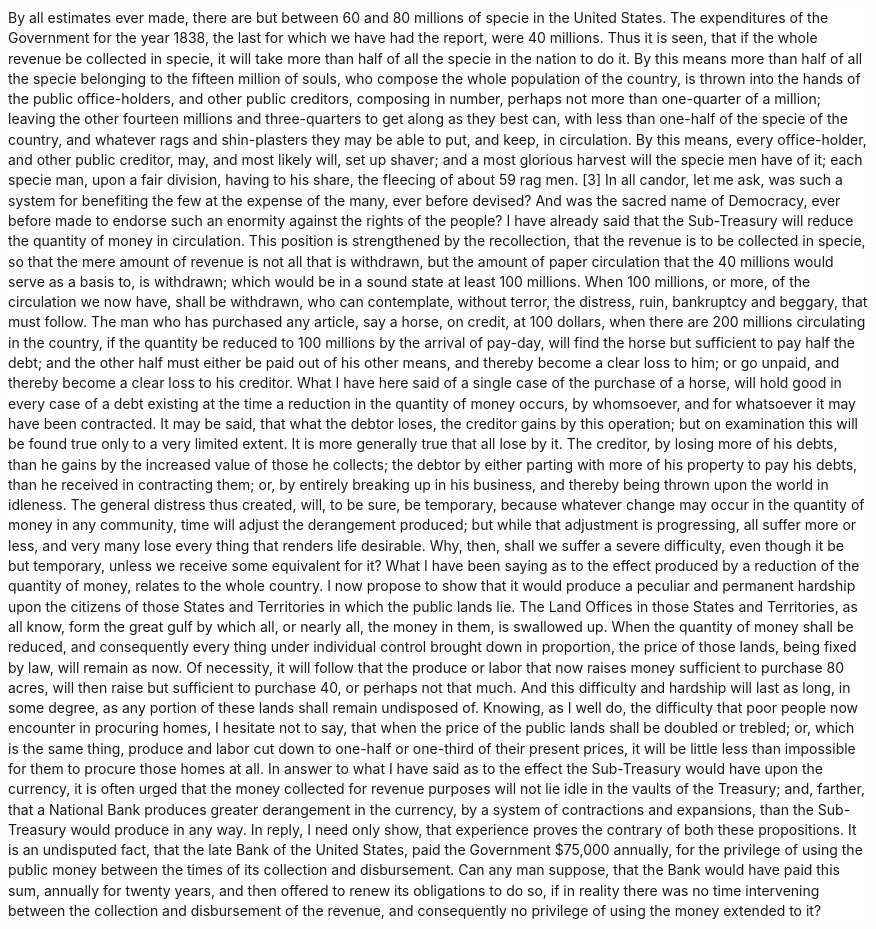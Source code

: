 By all estimates ever made, there are but between 60 and 80 millions of specie in the United States. The expenditures of the Government for the year 1838, the last for which we have had the report, were 40 millions. Thus it is seen, that if the whole revenue be collected in specie, it will take more than half of all the specie in the nation to do it. By this means more than half of all the specie belonging to the fifteen million of souls, who compose the whole population of the country, is thrown into the hands of the public office-holders, and other public creditors, composing in number, perhaps not more than one-quarter of a million; leaving the other fourteen millions and three-quarters to get along as they best can, with less than one-half of the specie of the country, and whatever rags and shin-plasters they may be able to put, and keep, in circulation.
By this means, every office-holder, and other public creditor, may, and most likely will, set up shaver; and a most glorious harvest will the specie men have of it; each specie man, upon a fair division, having to his share, the fleecing of about 59 rag men. [3] In all candor, let me ask, was such a system for benefiting the few at the expense of the many, ever before devised? And was the sacred name of Democracy, ever before made to endorse such an enormity against the rights of the people?
I have already said that the Sub-Treasury will reduce the quantity of money in circulation. This position is strengthened by the recollection, that the revenue is to be collected in specie, so that the mere amount of revenue is not all that is withdrawn, but the amount of paper circulation that the 40 millions would serve as a basis to, is withdrawn; which would be in a sound state at least 100 millions. When 100 millions, or more, of the circulation we now have, shall be withdrawn, who can contemplate, without terror, the distress, ruin, bankruptcy and beggary, that must follow.
The man who has purchased any article, say a horse, on credit, at 100 dollars, when there are 200 millions circulating in the country, if the quantity be reduced to 100 millions by the arrival of pay-day, will find the horse but sufficient to pay half the debt; and the other half must either be paid out of his other means, and thereby become a clear loss to him; or go unpaid, and thereby become a clear loss to his creditor. What I have here said of a single case of the purchase of a horse, will hold good in every case of a debt existing at the time a reduction in the quantity of money occurs, by whomsoever, and for whatsoever it may have been contracted. It may be said, that what the debtor loses, the creditor gains by this operation; but on examination this will be found true only to a very limited extent. It is more generally true that all lose by it. The creditor, by losing more of his debts, than he gains by the increased value of those he collects; the debtor by either parting with more of his property to pay his debts, than he received in contracting them; or, by entirely breaking up in his business, and thereby being thrown upon the world in idleness.
The general distress thus created, will, to be sure, be temporary, because whatever change may occur in the quantity of money in any community, time will adjust the derangement produced; but while that adjustment is progressing, all suffer more or less, and very many lose every thing that renders life desirable. Why, then, shall we suffer a severe difficulty, even though it be but temporary, unless we receive some equivalent for it?
What I have been saying as to the effect produced by a reduction of the quantity of money, relates to the whole country. I now propose to show that it would produce a peculiar and permanent hardship upon the citizens of those States and Territories in which the public lands lie. The Land Offices in those States and Territories, as all know, form the great gulf by which all, or nearly all, the money in them, is swallowed up. When the quantity of money shall be reduced, and consequently every thing under individual control brought down in proportion, the price of those lands, being fixed by law, will remain as now.
Of necessity, it will follow that the produce or labor that now raises money sufficient to purchase 80 acres, will then raise but sufficient to purchase 40, or perhaps not that much. And this difficulty and hardship will last as long, in some degree, as any portion of these lands shall remain undisposed of. Knowing, as I well do, the difficulty that poor people now encounter in procuring homes, I hesitate not to say, that when the price of the public lands shall be doubled or trebled; or, which is the same thing, produce and labor cut down to one-half or one-third of their present prices, it will be little less than impossible for them to procure those homes at all.
In answer to what I have said as to the effect the Sub-Treasury would have upon the currency, it is often urged that the money collected for revenue purposes will not lie idle in the vaults of the Treasury; and, farther, that a National Bank produces greater derangement in the currency, by a system of contractions and expansions, than the Sub-Treasury would produce in any way. In reply, I need only show, that experience proves the contrary of both these propositions. It is an undisputed fact, that the late Bank of the United States, paid the Government $75,000 annually, for the privilege of using the public money between the times of its collection and disbursement. Can any man suppose, that the Bank would have paid this sum, annually for twenty years, and then offered to renew its obligations to do so, if in reality there was no time intervening between the collection and disbursement of the revenue, and consequently no privilege of using the money extended to it?